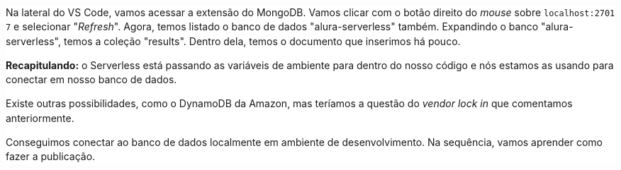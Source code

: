 Na lateral do VS Code, vamos acessar a extensão do MongoDB. Vamos clicar com o botão direito do _mouse_ sobre `localhost:27017` e selecionar "_Refresh_". Agora, temos listado o banco de dados "alura-serverless" também. Expandindo o banco "alura-serverless", temos a coleção "results". Dentro dela, temos o documento que inserimos há pouco.

**Recapitulando:** o Serverless está passando as variáveis de ambiente para dentro do nosso código e nós estamos as usando para conectar em nosso banco de dados.

Existe outras possibilidades, como o DynamoDB da Amazon, mas teríamos a questão do _vendor lock in_ que comentamos anteriormente.

Conseguimos conectar ao banco de dados localmente em ambiente de desenvolvimento. Na sequência, vamos aprender como fazer a publicação.